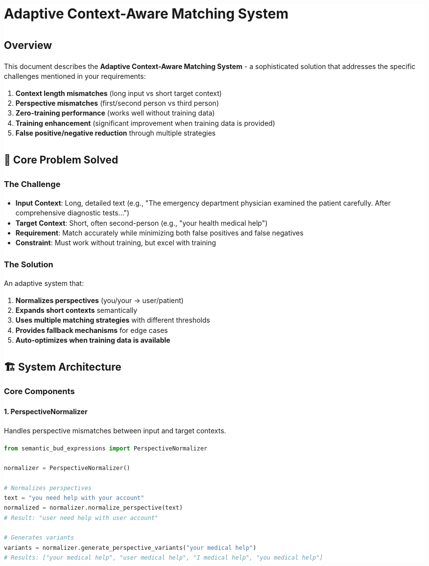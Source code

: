 # Adaptive Context-Aware Matching System

## Overview

This document describes the **Adaptive Context-Aware Matching System** - a sophisticated solution that addresses the specific challenges mentioned in your requirements:

1. **Context length mismatches** (long input vs short target context)
2. **Perspective mismatches** (first/second person vs third person)
3. **Zero-training performance** (works well without training data)
4. **Training enhancement** (significant improvement when training data is provided)
5. **False positive/negative reduction** through multiple strategies

## 🎯 Core Problem Solved

### The Challenge
- **Input Context**: Long, detailed text (e.g., "The emergency department physician examined the patient carefully. After comprehensive diagnostic tests...")
- **Target Context**: Short, often second-person (e.g., "your health medical help")
- **Requirement**: Match accurately while minimizing both false positives and false negatives
- **Constraint**: Must work without training, but excel with training

### The Solution
An adaptive system that:
1. **Normalizes perspectives** (you/your → user/patient)
2. **Expands short contexts** semantically 
3. **Uses multiple matching strategies** with different thresholds
4. **Provides fallback mechanisms** for edge cases
5. **Auto-optimizes when training data is available**

## 🏗️ System Architecture

### Core Components

#### 1. **PerspectiveNormalizer**
Handles perspective mismatches between input and target contexts.

```python
from semantic_bud_expressions import PerspectiveNormalizer

normalizer = PerspectiveNormalizer()

# Normalizes perspectives
text = "you need help with your account"
normalized = normalizer.normalize_perspective(text)
# Result: "user need help with user account"

# Generates variants
variants = normalizer.generate_perspective_variants("your medical help")
# Results: ["your medical help", "user medical help", "I medical help", "you medical help"]
```

